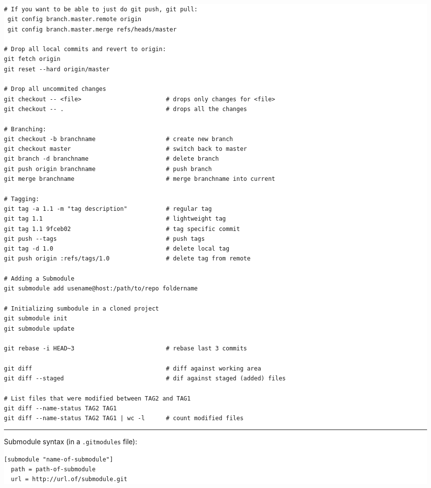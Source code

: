     # If you want to be able to just do git push, git pull:
     git config branch.master.remote origin
     git config branch.master.merge refs/heads/master

    # Drop all local commits and revert to origin:
    git fetch origin
    git reset --hard origin/master

    # Drop all uncommited changes
    git checkout -- <file>                        # drops only changes for <file>
    git checkout -- .                             # drops all the changes

    # Branching:
    git checkout -b branchname                    # create new branch
    git checkout master                           # switch back to master
    git branch -d branchname                      # delete branch
    git push origin branchname                    # push branch
    git merge branchname                          # merge branchname into current

    # Tagging:
    git tag -a 1.1 -m "tag description"           # regular tag
    git tag 1.1                                   # lightweight tag
    git tag 1.1 9fceb02                           # tag specific commit
    git push --tags                               # push tags
    git tag -d 1.0                                # delete local tag
    git push origin :refs/tags/1.0                # delete tag from remote

    # Adding a Submodule
    git submodule add usename@host:/path/to/repo foldername

    # Initializing sumbodule in a cloned project
    git submodule init
    git submodule update

    git rebase -i HEAD~3                          # rebase last 3 commits

    git diff                                      # diff against working area
    git diff --staged                             # dif against staged (added) files

    # List files that were modified between TAG2 and TAG1
    git diff --name-status TAG2 TAG1
    git diff --name-status TAG2 TAG1 | wc -l      # count modified files

--------

Submodule syntax (in a `.gitmodules` file):

    [submodule "name-of-submodule"]
      path = path-of-submodule
      url = http://url.of/submodule.git

